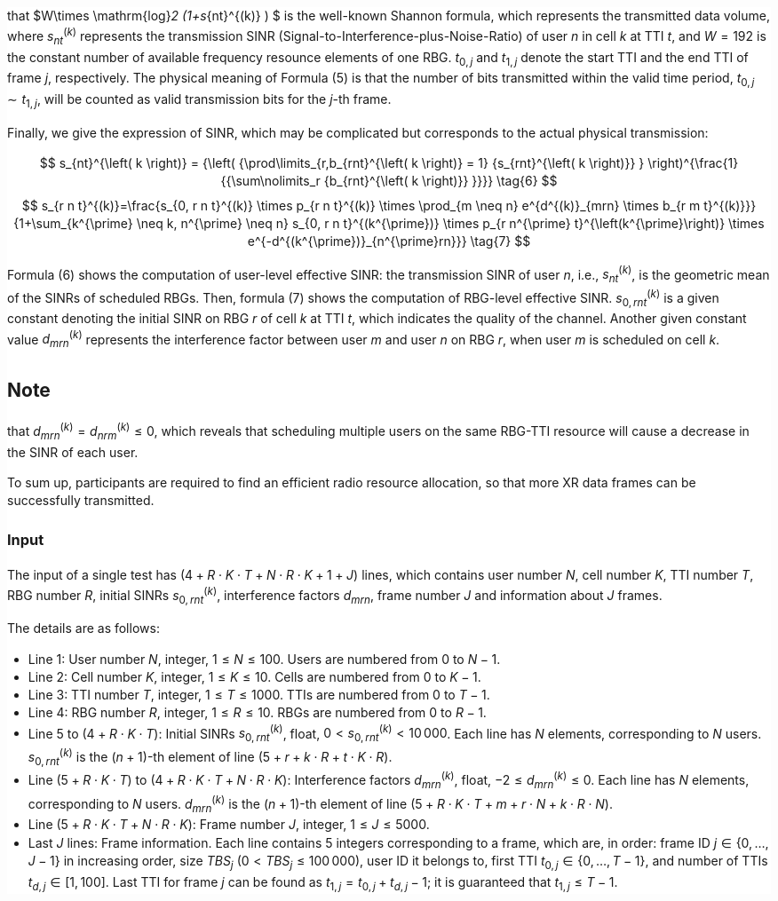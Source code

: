  that $W\times \mathrm{log}_2 (1+s_{nt}^{(k)} ) $ is the well-known Shannon formula, which represents the transmitted data volume, where $s_{nt}^{(k)}$ represents the transmission SINR (Signal-to-Interference-plus-Noise-Ratio) of user $n$ in cell $k$ at TTI $t$, and $W=192$ is the constant number of available frequency resounce elements of one RBG. $t_{0,j}$ and $t_{1,j}$ denote the start TTI and the end TTI of frame $j$, respectively. The physical meaning of Formula (5) is that the number of bits transmitted within the valid time period, $t_{0,j}\sim t_{1,j}$, will be counted as valid transmission bits for the $j$-th frame. 

Finally, we give the expression of SINR, which may be complicated but corresponds to the actual physical transmission:

$$ s_{nt}^{\left( k \right)} = {\left( {\prod\limits_{r,b_{rnt}^{\left( k \right)} = 1} {s_{rnt}^{\left( k \right)}} } \right)^{\frac{1}{{\sum\nolimits_r {b_{rnt}^{\left( k \right)}} }}}} \tag{6} $$ $$ s_{r n t}^{(k)}=\frac{s_{0, r n t}^{(k)} \times p_{r n t}^{(k)} \times \prod_{m \neq n} e^{d^{(k)}_{mrn} \times b_{r m t}^{(k)}}}{1+\sum_{k^{\prime} \neq k, n^{\prime} \neq n} s_{0, r n t}^{(k^{\prime})} \times p_{r n^{\prime} t}^{\left(k^{\prime}\right)} \times e^{-d^{(k^{\prime})}_{n^{\prime}rn}}} \tag{7} $$

Formula (6) shows the computation of user-level effective SINR: the transmission SINR of user $n$, i.e., $s_{nt}^{(k)}$, is the geometric mean of the SINRs of scheduled RBGs. Then, formula (7) shows the computation of RBG-level effective SINR. $s_{0,rnt}^{(k)}$ is a given constant denoting the initial SINR on RBG $r$ of cell $k$ at TTI $t$, which indicates the quality of the channel. Another given constant value $d^{(k)}_{mrn}$ represents the interference factor between user $m$ and user $n$ on RBG $r$, when user $m$ is scheduled on cell $k$. 
## Note

 that $d^{(k)}_{mrn}=d^{(k)}_{nrm}\le 0$, which reveals that scheduling multiple users on the same RBG-TTI resource will cause a decrease in the SINR of each user.

To sum up, participants are required to find an efficient radio resource allocation, so that more XR data frames can be successfully transmitted.

 

### Input

The input of a single test has $(4 + R \cdot K \cdot T + N \cdot R \cdot K + 1 + J)$ lines, which contains user number $N$, cell number $K$, TTI number $T$, RBG number $R$, initial SINRs $s_{0, r n t}^{(k)}$, interference factors $d_{mrn}$, frame number $J$ and information about $J$ frames. 

The details are as follows: 

* Line $1$: User number $N$, integer, $1 \leq N \leq 100$. Users are numbered from $0$ to $N - 1$.
* Line $2$: Cell number $K$, integer, $1 \leq K \leq 10$. Cells are numbered from $0$ to $K - 1$.
* Line $3$: TTI number $T$, integer, $1 \leq T \leq 1000$. TTIs are numbered from $0$ to $T - 1$.
* Line $4$: RBG number $R$, integer, $1 \leq R \leq 10$. RBGs are numbered from $0$ to $R - 1$.
* Line $5$ to $(4+R \cdot K\cdot T)$: Initial SINRs $s_{0, r n t}^{(k)}$, float, $0 < s_{0, r n t}^{(k)} < 10\,000$. Each line has $N$ elements, corresponding to $N$ users. $s_{0, r n t}^{(k)}$ is the $(n+1)$-th element of line $(5+r+k \cdot R+t \cdot K \cdot R)$.
* Line $(5+R \cdot K \cdot T)$ to $(4+R \cdot K \cdot T + N \cdot R \cdot K)$: Interference factors $d^{(k)}_{mrn}$, float, $-2 \leq d^{(k)}_{mrn} \leq 0$. Each line has $N$ elements, corresponding to $N$ users. $d^{(k)}_{mrn}$ is the $(n+1)$-th element of line $(5+R \cdot K \cdot T+m+r \cdot N + k \cdot R \cdot N)$.
* Line $(5+R \cdot K \cdot T + N \cdot R \cdot K)$: Frame number $J$, integer, $1 \leq J \leq 5000$.
* Last $J$ lines: Frame information. Each line contains $5$ integers corresponding to a frame, which are, in order: frame ID $j\in\{0,\ldots,J-1\}$ in increasing order, size $TBS_j$ ($0 < TBS_j \leq 100\,000$), user ID it belongs to, first TTI $t_{0,j} \in\{0,\ldots,T-1\}$, and number of TTIs $t_{d,j} \in \left[ {1,100} \right]$. Last TTI for frame $j$ can be found as $t_{1,j}=t_{0,j}+t_{d,j}-1$; it is guaranteed that $t_{1,j} \le T - 1$.
